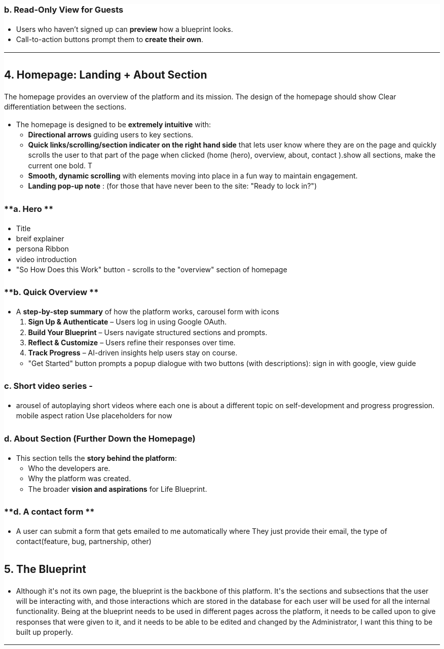 ### **b. Read-Only View for Guests**
- Users who haven’t signed up can **preview** how a blueprint looks.
- Call-to-action buttons prompt them to **create their own**.

---

## **4. Homepage: Landing + About Section**
The homepage provides an overview of the platform and its mission. The design of the homepage should show Clear differentiation between the sections.
- The homepage is designed to be **extremely intuitive** with:
  - **Directional arrows** guiding users to key sections.
  - **Quick links/scrolling/section indicater on the right hand side** that lets user know where they are on the page and quickly scrolls the user to that part of the page when clicked (home (hero), overview, about, contact ).show all sections, make the current one bold. T
  - **Smooth, dynamic scrolling** with elements moving into place in a fun way to maintain engagement.
  - **Landing pop-up note** : (for those that have never been to the site: "Ready to lock in?")

### **a. Hero **
- Title
- breif explainer
- persona Ribbon
- video introduction
- "So How Does this Work" button - scrolls to the "overview" section of homepage

### **b. Quick Overview **
- A **step-by-step summary** of how the platform works, carousel form with icons
  1. **Sign Up & Authenticate** – Users log in using Google OAuth.
  2. **Build Your Blueprint** – Users navigate structured sections and prompts.
  3. **Reflect & Customize** – Users refine their responses over time.
  4. **Track Progress** – AI-driven insights help users stay on course.
  - "Get Started" button prompts a popup dialogue with two buttons (with descriptions): sign in with google, view guide

###  c.  **Short video series** - 
- arousel of autoplaying short videos where each one is about a different topic on self-development and progress progression. mobile aspect ration Use placeholders for now

### **d. About Section (Further Down the Homepage)**
- This section tells the **story behind the platform**:
  - Who the developers are.
  - Why the platform was created.
  - The broader **vision and aspirations** for Life Blueprint.

### **d. A contact form **
- A user can submit a form that gets emailed to me automatically where They just provide their email, the type of contact(feature, bug, partnership, other)


## **5. The Blueprint**
- Although it's not its own page, the blueprint is the backbone of this platform. It's the sections and subsections that the user will be interacting with, and those interactions which are stored in the database for each user will be used for all the internal functionality. Being at the blueprint needs to be used in different pages across the platform, it needs to be called upon to give responses that were given to it, and it needs to be able to be edited and changed by the Administrator, I want this thing to be built up properly.
---

